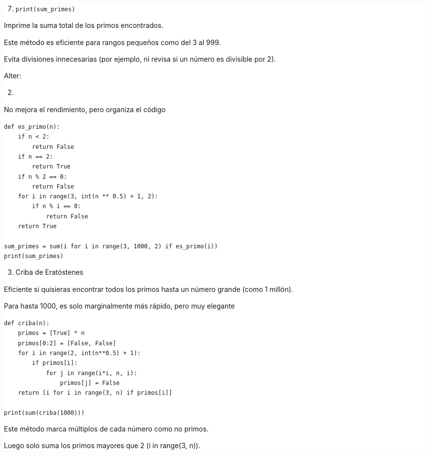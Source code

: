 
7. `print(sum_primes)`


Imprime la suma total de los primos encontrados. 

Este método es eficiente para rangos pequeños como del 3 al 999.

Evita divisiones innecesarias (por ejemplo, ni revisa si un número es divisible por 2).    


Alter:

2. 

No mejora el rendimiento, pero organiza el código

```
def es_primo(n):
    if n < 2:
        return False
    if n == 2:
        return True
    if n % 2 == 0:
        return False
    for i in range(3, int(n ** 0.5) + 1, 2):
        if n % i == 0:
            return False
    return True

sum_primes = sum(i for i in range(3, 1000, 2) if es_primo(i))
print(sum_primes)

```


3. Criba de Eratóstenes

Eficiente si quisieras encontrar todos los primos hasta un número grande (como 1 millón). 

Para hasta 1000, es solo marginalmente más rápido, pero muy elegante

```
def criba(n):
    primos = [True] * n
    primos[0:2] = [False, False]
    for i in range(2, int(n**0.5) + 1):
        if primos[i]:
            for j in range(i*i, n, i):
                primos[j] = False
    return [i for i in range(3, n) if primos[i]]

print(sum(criba(1000)))

```

Este método marca múltiplos de cada número como no primos.

Luego solo suma los primos mayores que 2 (i in range(3, n)).
